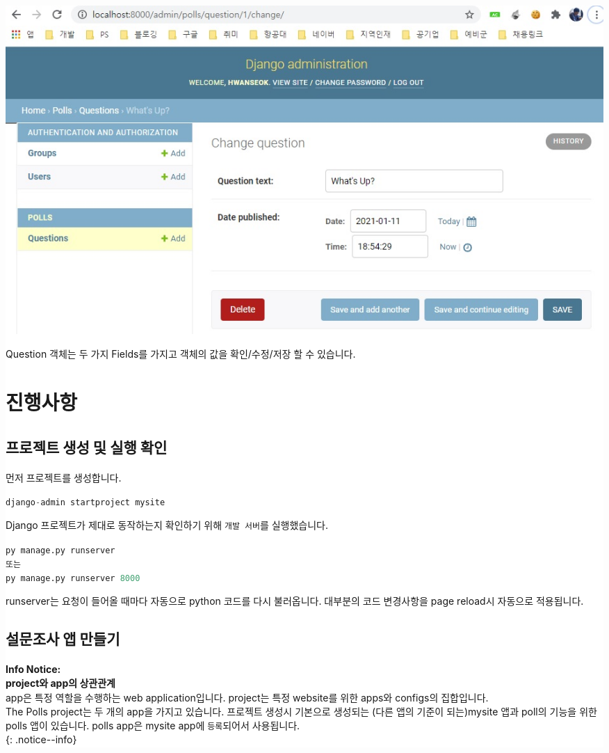 ![chapter-0-2](/assets/images/django/thepolls/chapter-0-2.jpg)  

Question 객체는 두 가지 Fields를 가지고 객체의 값을 확인/수정/저장 할 수 있습니다.  

# 진행사항

## 프로젝트 생성 및 실행 확인

먼저 프로젝트를 생성합니다.    

```python
django-admin startproject mysite
```

Django 프로젝트가 제대로 동작하는지 확인하기 위해 `개발 서버`를 실행했습니다.  

```python
py manage.py runserver
또는
py manage.py runserver 8000
```

runserver는 요청이 들어올 때마다 자동으로 python 코드를 다시 불러옵니다. 대부분의 코드 변경사항을 page reload시 자동으로 적용됩니다.  

## 설문조사 앱 만들기  

**Info Notice:**  
**project와 app의 상관관계**  
app은 특정 역할을 수행하는 web application입니다. project는 특정 website를 위한 apps와 configs의 집합입니다.  
The Polls project는 두 개의 app을 가지고 있습니다. 프로젝트 생성시 기본으로 생성되는 (다른 앱의 기준이 되는)mysite 앱과 poll의 기능을 위한 polls 앱이 있습니다. polls app은 mysite app에 `등록`되어서 사용됩니다.  
{: .notice--info}  
 